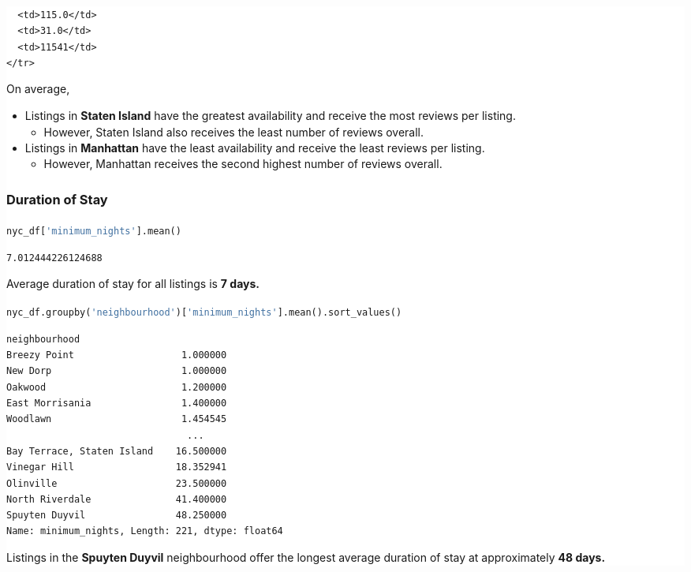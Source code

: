       <td>115.0</td>
      <td>31.0</td>
      <td>11541</td>
    </tr>
  </tbody>
</table>
</div>



On average, 
- Listings in <b>Staten Island</b> have the greatest availability and receive the most reviews per listing. 
    - However, Staten Island also receives the least number of reviews overall.
- Listings in <b>Manhattan</b> have the least availability and receive the least reviews per listing. 
    - However, Manhattan receives the second highest number of reviews overall.

### Duration of Stay


```python
nyc_df['minimum_nights'].mean()
```




    7.012444226124688



Average duration of stay for all listings is <b>7 days.</b>


```python
nyc_df.groupby('neighbourhood')['minimum_nights'].mean().sort_values()
```




    neighbourhood
    Breezy Point                   1.000000
    New Dorp                       1.000000
    Oakwood                        1.200000
    East Morrisania                1.400000
    Woodlawn                       1.454545
                                    ...    
    Bay Terrace, Staten Island    16.500000
    Vinegar Hill                  18.352941
    Olinville                     23.500000
    North Riverdale               41.400000
    Spuyten Duyvil                48.250000
    Name: minimum_nights, Length: 221, dtype: float64



Listings in the <b>Spuyten Duyvil</b> neighbourhood offer the longest average duration of stay at approximately <b>48 days.</b>

